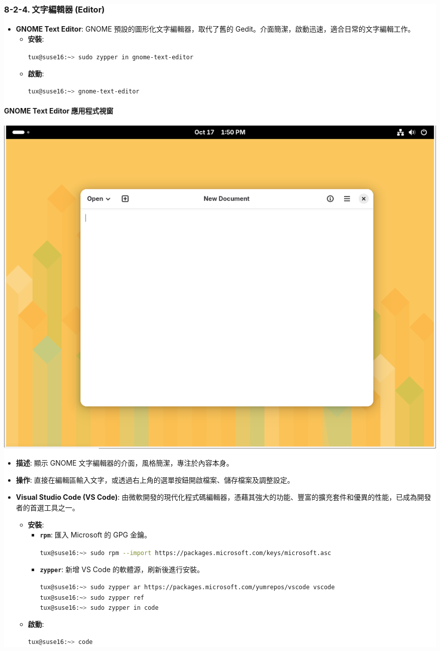 ### 8-2-4. 文字編輯器 (Editor)

- **GNOME Text Editor**: GNOME 預設的圖形化文字編輯器，取代了舊的 Gedit。介面簡潔，啟動迅速，適合日常的文字編輯工作。
  - **安裝**:
    ```bash
    tux@suse16:~> sudo zypper in gnome-text-editor
    ```
  - **啟動**:
    ```bash
    tux@suse16:~> gnome-text-editor
    ```
#### GNOME Text Editor 應用程式視窗
![GNOME Text Editor](../pic/08/gnome-text-editor.png)
- **描述**: 顯示 GNOME 文字編輯器的介面，風格簡潔，專注於內容本身。
- **操作**: 直接在編輯區輸入文字，或透過右上角的選單按鈕開啟檔案、儲存檔案及調整設定。

- **Visual Studio Code (VS Code)**: 由微軟開發的現代化程式碼編輯器，憑藉其強大的功能、豐富的擴充套件和優異的性能，已成為開發者的首選工具之一。
  - **安裝**:
    - **`rpm`**: 匯入 Microsoft 的 GPG 金鑰。
      ```bash
      tux@suse16:~> sudo rpm --import https://packages.microsoft.com/keys/microsoft.asc
      ```
    - **`zypper`**: 新增 VS Code 的軟體源，刷新後進行安裝。
      ```bash
      tux@suse16:~> sudo zypper ar https://packages.microsoft.com/yumrepos/vscode vscode
      tux@suse16:~> sudo zypper ref
      tux@suse16:~> sudo zypper in code
      ```
  - **啟動**:
    ```bash
    tux@suse16:~> code